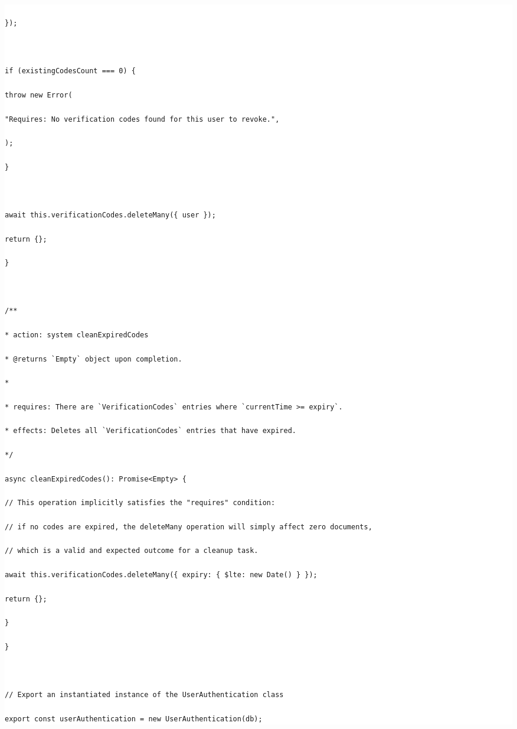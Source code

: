 ```

});

  

if (existingCodesCount === 0) {

throw new Error(

"Requires: No verification codes found for this user to revoke.",

);

}

  

await this.verificationCodes.deleteMany({ user });

return {};

}

  

/**

* action: system cleanExpiredCodes

* @returns `Empty` object upon completion.

*

* requires: There are `VerificationCodes` entries where `currentTime >= expiry`.

* effects: Deletes all `VerificationCodes` entries that have expired.

*/

async cleanExpiredCodes(): Promise<Empty> {

// This operation implicitly satisfies the "requires" condition:

// if no codes are expired, the deleteMany operation will simply affect zero documents,

// which is a valid and expected outcome for a cleanup task.

await this.verificationCodes.deleteMany({ expiry: { $lte: new Date() } });

return {};

}

}

  

// Export an instantiated instance of the UserAuthentication class

export const userAuthentication = new UserAuthentication(db);
```
